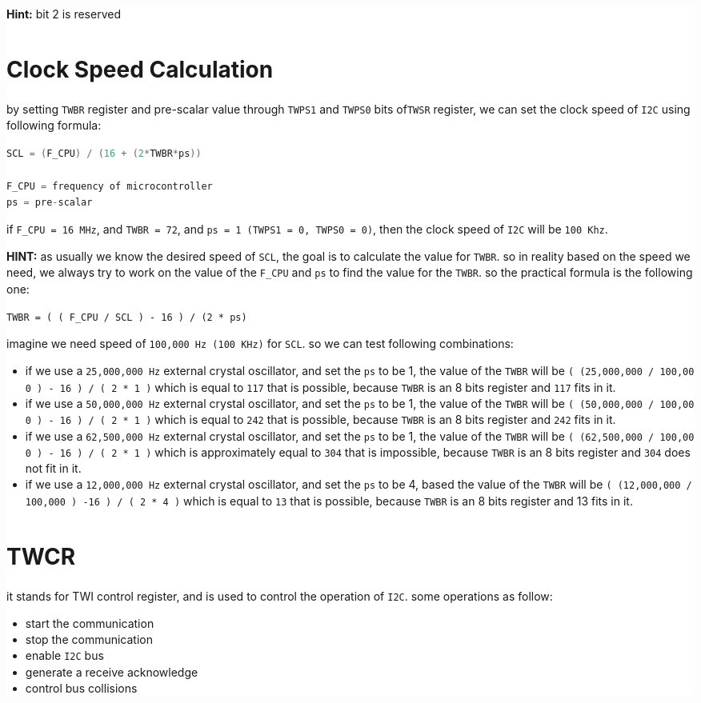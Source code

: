 
**Hint:** bit 2 is reserved



# Clock Speed Calculation

by setting `TWBR` register and pre-scalar value through `TWPS1` and `TWPS0` bits of`TWSR` register, we can set the clock speed of `I2C` using following formula:

```c
SCL = (F_CPU) / (16 + (2*TWBR*ps))

F_CPU = frequency of microcontroller
ps = pre-scalar
```



if `F_CPU = 16 MHz`, and `TWBR = 72`, and  `ps = 1 (TWPS1 = 0, TWPS0 = 0)`, then the clock speed of `I2C` will be `100 Khz`.



**HINT:** as usually we know the desired speed of `SCL`, the goal is to calculate the value for `TWBR`. so in reality based on the speed we need, we always try to work on the value of the `F_CPU` and `ps` to find the value for the `TWBR`. so the practical formula is the following one:

```
TWBR = ( ( F_CPU / SCL ) - 16 ) / (2 * ps)
```



imagine we need speed of `100,000 Hz (100 KHz)` for `SCL`. so we can test following combinations:

- if we use a `25,000,000 Hz` external crystal oscillator, and set the `ps` to be 1, the value of the `TWBR` will be `( (25,000,000 / 100,000 ) - 16 ) / ( 2 * 1 )` which is equal to `117` that is possible, because `TWBR` is an 8 bits register and `117` fits in it.
- if we use a `50,000,000 Hz` external crystal oscillator, and set the `ps` to be 1, the value of the `TWBR` will be `( (50,000,000 / 100,000 ) - 16 ) / ( 2 * 1 )` which is equal to `242` that is possible, because `TWBR` is an 8 bits register and `242` fits in it.
- if we use a `62,500,000 Hz` external crystal oscillator, and set the `ps` to be 1, the value of the `TWBR` will be `( (62,500,000 / 100,000 ) - 16 ) / ( 2 * 1 )` which is approximately equal to `304` that is impossible, because `TWBR` is an 8 bits register and `304` does not fit in it.
- if we use a `12,000,000 Hz` external crystal oscillator, and set the `ps` to be 4, based the value of the `TWBR` will be `( (12,000,000 / 100,000 ) -16 ) / ( 2 * 4 )` which is equal to `13` that is possible, because `TWBR` is an 8 bits register and 13 fits in it.





# TWCR

it stands for TWI control register, and is used to control the operation of `I2C`. some operations as follow:

- start the communication
- stop the communication
- enable `I2C` bus
- generate a receive acknowledge
- control bus collisions
